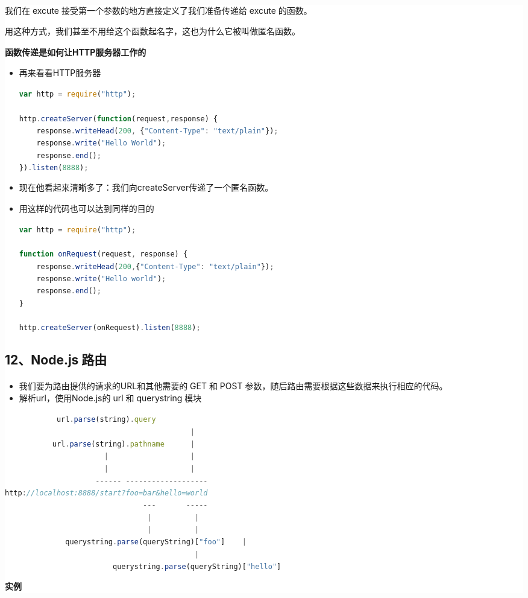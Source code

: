   我们在 excute 接受第一个参数的地方直接定义了我们准备传递给 excute 的函数。

  用这种方式，我们甚至不用给这个函数起名字，这也为什么它被叫做匿名函数。

**函数传递是如何让HTTP服务器工作的**

- 再来看看HTTP服务器

  ```js
  var http = require("http");
  
  http.createServer(function(request,response) {
      response.writeHead(200, {"Content-Type": "text/plain"});
      response.write("Hello World");
      response.end();
  }).listen(8888);
  ```

- 现在他看起来清晰多了：我们向createServer传递了一个匿名函数。

- 用这样的代码也可以达到同样的目的

  ```js
  var http = require("http");
  
  function onRequest(request, response) {
      response.writeHead(200,{"Content-Type": "text/plain"});
      response.write("Hello world");
      response.end();
  }
  
  http.createServer(onRequest).listen(8888);
  ```

## 12、Node.js 路由

- 我们要为路由提供的请求的URL和其他需要的 GET 和 POST 参数，随后路由需要根据这些数据来执行相应的代码。
- 解析url，使用Node.js的 url 和 querystring 模块

```js
            url.parse(string).query
                                           |
           url.parse(string).pathname      |
                       |                   |
                       |                   |
                     ------ -------------------
http://localhost:8888/start?foo=bar&hello=world
                                ---       -----
                                 |          |
                                 |          |
              querystring.parse(queryString)["foo"]    |
                                            |
                         querystring.parse(queryString)["hello"]
```

**实例**

